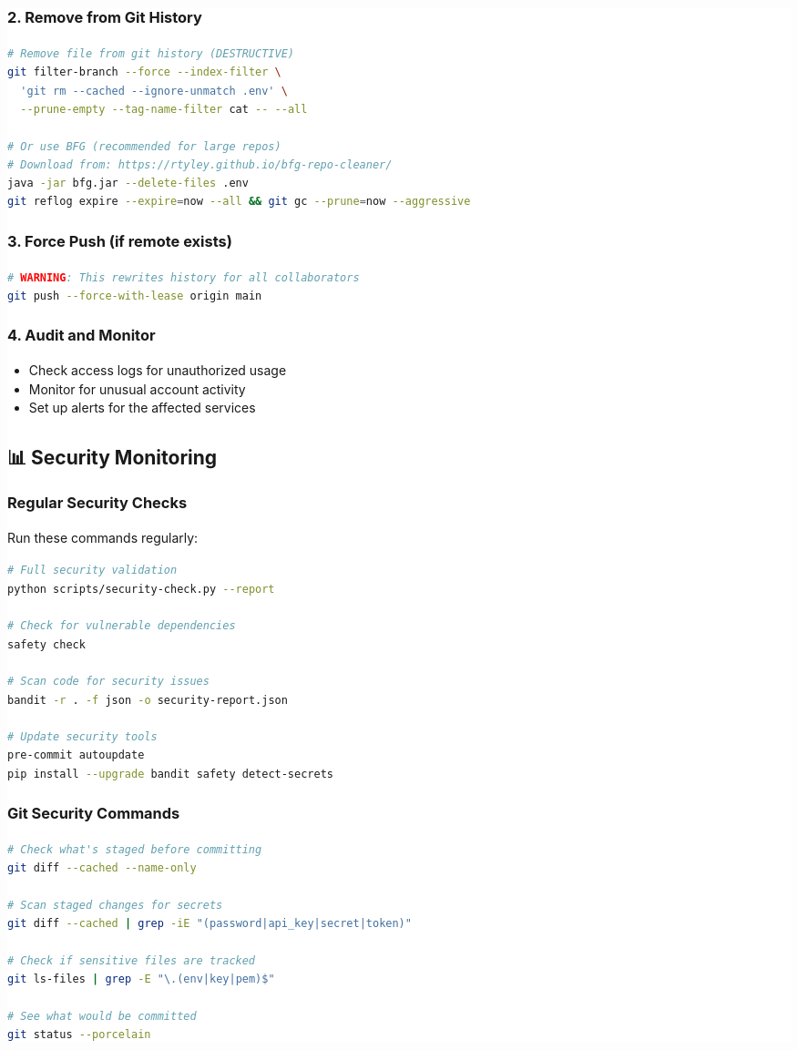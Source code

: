### 2. Remove from Git History
```bash
# Remove file from git history (DESTRUCTIVE)
git filter-branch --force --index-filter \
  'git rm --cached --ignore-unmatch .env' \
  --prune-empty --tag-name-filter cat -- --all

# Or use BFG (recommended for large repos)
# Download from: https://rtyley.github.io/bfg-repo-cleaner/
java -jar bfg.jar --delete-files .env
git reflog expire --expire=now --all && git gc --prune=now --aggressive
```

### 3. Force Push (if remote exists)
```bash
# WARNING: This rewrites history for all collaborators
git push --force-with-lease origin main
```

### 4. Audit and Monitor
- Check access logs for unauthorized usage
- Monitor for unusual account activity
- Set up alerts for the affected services

## 📊 Security Monitoring

### Regular Security Checks

Run these commands regularly:

```bash
# Full security validation
python scripts/security-check.py --report

# Check for vulnerable dependencies
safety check

# Scan code for security issues
bandit -r . -f json -o security-report.json

# Update security tools
pre-commit autoupdate
pip install --upgrade bandit safety detect-secrets
```

### Git Security Commands

```bash
# Check what's staged before committing
git diff --cached --name-only

# Scan staged changes for secrets
git diff --cached | grep -iE "(password|api_key|secret|token)"

# Check if sensitive files are tracked
git ls-files | grep -E "\.(env|key|pem)$"

# See what would be committed
git status --porcelain
```
